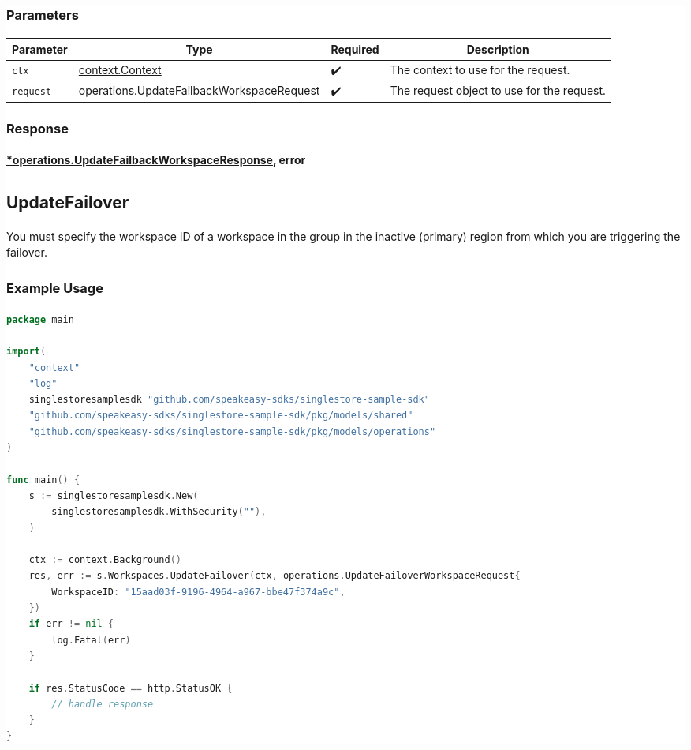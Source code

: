 ### Parameters

| Parameter                                                                                              | Type                                                                                                   | Required                                                                                               | Description                                                                                            |
| ------------------------------------------------------------------------------------------------------ | ------------------------------------------------------------------------------------------------------ | ------------------------------------------------------------------------------------------------------ | ------------------------------------------------------------------------------------------------------ |
| `ctx`                                                                                                  | [context.Context](https://pkg.go.dev/context#Context)                                                  | :heavy_check_mark:                                                                                     | The context to use for the request.                                                                    |
| `request`                                                                                              | [operations.UpdateFailbackWorkspaceRequest](../../models/operations/updatefailbackworkspacerequest.md) | :heavy_check_mark:                                                                                     | The request object to use for the request.                                                             |


### Response

**[*operations.UpdateFailbackWorkspaceResponse](../../models/operations/updatefailbackworkspaceresponse.md), error**


## UpdateFailover

You must specify the workspace ID of a workspace in the group in the inactive (primary) region from which you are triggering the failover.

### Example Usage

```go
package main

import(
	"context"
	"log"
	singlestoresamplesdk "github.com/speakeasy-sdks/singlestore-sample-sdk"
	"github.com/speakeasy-sdks/singlestore-sample-sdk/pkg/models/shared"
	"github.com/speakeasy-sdks/singlestore-sample-sdk/pkg/models/operations"
)

func main() {
    s := singlestoresamplesdk.New(
        singlestoresamplesdk.WithSecurity(""),
    )

    ctx := context.Background()
    res, err := s.Workspaces.UpdateFailover(ctx, operations.UpdateFailoverWorkspaceRequest{
        WorkspaceID: "15aad03f-9196-4964-a967-bbe47f374a9c",
    })
    if err != nil {
        log.Fatal(err)
    }

    if res.StatusCode == http.StatusOK {
        // handle response
    }
}
```
